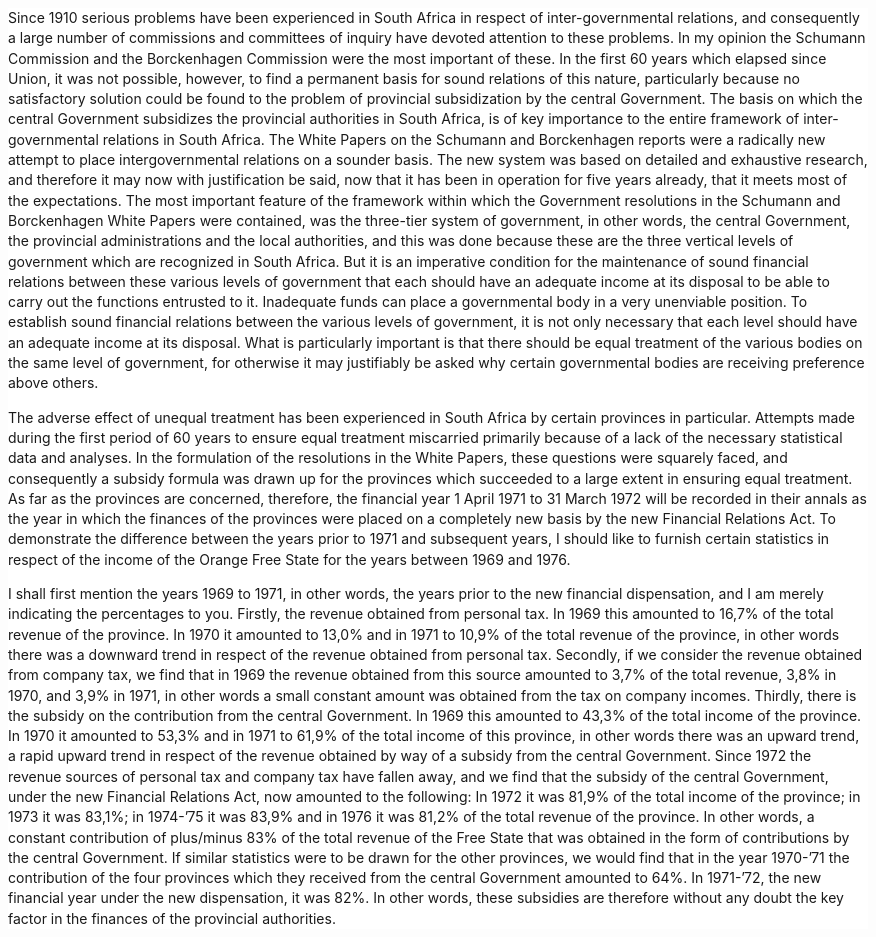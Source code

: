 <p>Since 1910 serious problems have been experienced in South Africa in respect of inter-governmental relations, and consequently a large number of commissions and committees of inquiry have devoted attention to these problems. In my opinion the Schumann Commission and the Borckenhagen Commission were the most important of these. In the first 60 years which elapsed since Union, it was not possible, however, to find a permanent basis for sound relations of this nature, particularly because no satisfactory solution could be found to the problem of provincial subsidization by the central Government. The basis on which the central Government subsidizes the provincial authorities in South Africa, is of key importance to the entire framework of inter-governmental relations in South Africa. The White Papers on the Schumann and Borckenhagen reports were a radically new attempt to place intergovernmental relations on a sounder basis. The new system was based on detailed and exhaustive research, and therefore it may now with justification be said, now that it has been in operation for five years already, that it meets most of the expectations. The most important feature of the framework within <span class="col_1025-1026" refersTo="page_0529"/>which the Government resolutions in the Schumann and Borckenhagen White Papers were contained, was the three-tier system of government, in other words, the central Government, the provincial administrations and the local authorities, and this was done because these are the three vertical levels of government which are recognized in South Africa. But it is an imperative condition for the maintenance of sound financial relations between these various levels of government that each should have an adequate income at its disposal to be able to carry out the functions entrusted to it. Inadequate funds can place a governmental body in a very unenviable position. To establish sound financial relations between the various levels of government, it is not only necessary that each level should have an adequate income at its disposal. What is particularly important is that there should be equal treatment of the various bodies on the same level of government, for otherwise it may justifiably be asked why certain governmental bodies are receiving preference above others.</p>

<p>The adverse effect of unequal treatment has been experienced in South Africa by certain provinces in particular. Attempts made during the first period of 60 years to ensure equal treatment miscarried primarily because of a lack of the necessary statistical data and analyses. In the formulation of the resolutions in the White Papers, these questions were squarely faced, and consequently a subsidy formula was drawn up for the provinces which succeeded to a large extent in ensuring equal treatment. As far as the provinces are concerned, therefore, the financial year 1 April 1971 to 31 March 1972 will be recorded in their annals as the year in which the finances of the provinces were placed on a completely new basis by the new Financial Relations Act. To demonstrate the difference between the years prior to 1971 and subsequent years, I should like to furnish certain statistics in respect of the income of the Orange Free State for the years between 1969 and 1976.</p>

<p>I shall first mention the years 1969 to 1971, in other words, the years prior to the new financial dispensation, and I am merely indicating the percentages to you. Firstly, the revenue obtained from personal tax. In 1969 this amounted to 16,7% of the total revenue of the province. In 1970 it amounted to 13,0% and in 1971 to 10,9% of the total revenue of the province, in other words there was a downward trend in respect of the revenue obtained from personal tax. Secondly, if we consider the revenue obtained from company tax, we find that in 1969 the revenue obtained from this source amounted to 3,7% of the total revenue, 3,8% in 1970, and 3,9% in 1971, in other words a small constant amount was obtained from the tax on company incomes. Thirdly, there is the subsidy on the contribution from the central Government. In 1969 this amounted to 43,3% of the total income of the province. In 1970 it amounted to 53,3% and in 1971 to 61,9% of the total income of this province, in other words there was an upward trend, a rapid upward trend in respect of the revenue obtained by way of a subsidy from the central Government. Since 1972 the revenue sources of personal tax and company tax have fallen away, and we find that the subsidy of the central Government, under the new Financial Relations Act, now amounted to the following: In 1972 it was 81,9% of the total income of the province; in 1973 it was 83,1%; in 1974-&#x2019;75 it was 83,9% and in 1976 it was 81,2% of the total revenue of the province. In other words, a constant contribution of plus/minus 83% of the total revenue of the Free State that was obtained in the form of contributions by the central Government. If similar statistics were to be drawn for the other provinces, we would find that in the year 1970-&#x2019;71 the contribution of the four provinces which they received from the central Government amounted to 64%. In 1971-&#x2019;72, the new financial year under the new dispensation, it was 82%. In other words, these subsidies are therefore without any doubt the key factor in the finances of the provincial authorities.</p>
